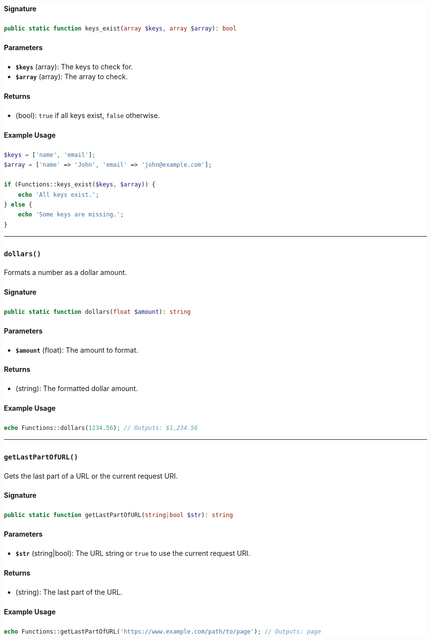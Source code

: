 #### Signature
```php
public static function keys_exist(array $keys, array $array): bool
```

#### Parameters
- **`$keys`** (array): The keys to check for.
- **`$array`** (array): The array to check.

#### Returns
- (bool): `true` if all keys exist, `false` otherwise.

#### Example Usage
```php
$keys = ['name', 'email'];
$array = ['name' => 'John', 'email' => 'john@example.com'];

if (Functions::keys_exist($keys, $array)) {
    echo 'All keys exist.';
} else {
    echo 'Some keys are missing.';
}
```

---

### `dollars()`
Formats a number as a dollar amount.

#### Signature
```php
public static function dollars(float $amount): string
```

#### Parameters
- **`$amount`** (float): The amount to format.

#### Returns
- (string): The formatted dollar amount.

#### Example Usage
```php
echo Functions::dollars(1234.56); // Outputs: $1,234.56
```

---

### `getLastPartOfURL()`
Gets the last part of a URL or the current request URI.

#### Signature
```php
public static function getLastPartOfURL(string|bool $str): string
```

#### Parameters
- **`$str`** (string|bool): The URL string or `true` to use the current request URI.

#### Returns
- (string): The last part of the URL.

#### Example Usage
```php
echo Functions::getLastPartOfURL('https://www.example.com/path/to/page'); // Outputs: page
```

